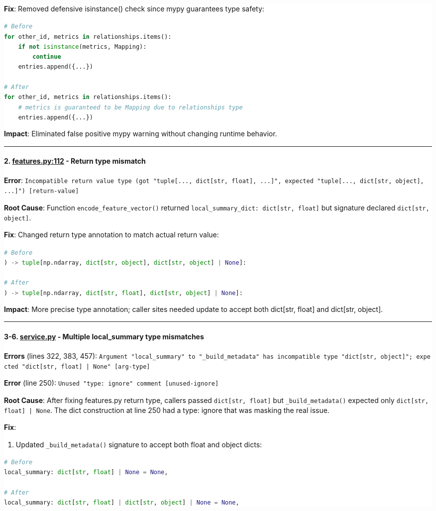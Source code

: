 **Fix**: Removed defensive isinstance() check since mypy guarantees type safety:
```python
# Before
for other_id, metrics in relationships.items():
    if not isinstance(metrics, Mapping):
        continue
    entries.append({...})

# After
for other_id, metrics in relationships.items():
    # metrics is guaranteed to be Mapping due to relationships type
    entries.append({...})
```

**Impact**: Eliminated false positive mypy warning without changing runtime behavior.

---

#### 2. [features.py:112](src/townlet/world/observations/encoders/features.py#L112) - Return type mismatch

**Error**: `Incompatible return value type (got "tuple[..., dict[str, float], ...]", expected "tuple[..., dict[str, object], ...]") [return-value]`

**Root Cause**: Function `encode_feature_vector()` returned `local_summary_dict: dict[str, float]` but signature declared `dict[str, object]`.

**Fix**: Changed return type annotation to match actual return value:
```python
# Before
) -> tuple[np.ndarray, dict[str, object], dict[str, object] | None]:

# After
) -> tuple[np.ndarray, dict[str, float], dict[str, object] | None]:
```

**Impact**: More precise type annotation; caller sites needed update to accept both dict[str, float] and dict[str, object].

---

#### 3-6. [service.py](src/townlet/world/observations/service.py) - Multiple local_summary type mismatches

**Errors** (lines 322, 383, 457): `Argument "local_summary" to "_build_metadata" has incompatible type "dict[str, object]"; expected "dict[str, float] | None" [arg-type]`

**Error** (line 250): `Unused "type: ignore" comment [unused-ignore]`

**Root Cause**: After fixing features.py return type, callers passed `dict[str, float]` but `_build_metadata()` expected only `dict[str, float] | None`. The dict construction at line 250 had a type: ignore that was masking the real issue.

**Fix**:
1. Updated `_build_metadata()` signature to accept both float and object dicts:
```python
# Before
local_summary: dict[str, float] | None = None,

# After
local_summary: dict[str, float] | dict[str, object] | None = None,
```
